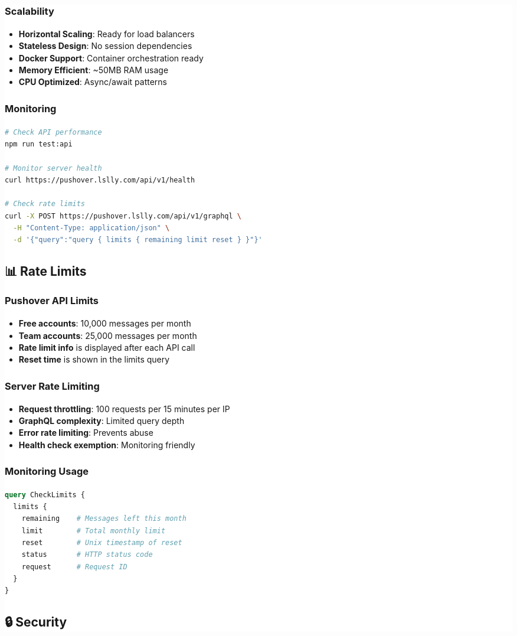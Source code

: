 ### Scalability
- **Horizontal Scaling**: Ready for load balancers
- **Stateless Design**: No session dependencies
- **Docker Support**: Container orchestration ready
- **Memory Efficient**: ~50MB RAM usage
- **CPU Optimized**: Async/await patterns

### Monitoring
```bash
# Check API performance
npm run test:api

# Monitor server health
curl https://pushover.lslly.com/api/v1/health

# Check rate limits
curl -X POST https://pushover.lslly.com/api/v1/graphql \
  -H "Content-Type: application/json" \
  -d '{"query":"query { limits { remaining limit reset } }"}'
```

## 📊 Rate Limits

### Pushover API Limits
- **Free accounts**: 10,000 messages per month
- **Team accounts**: 25,000 messages per month
- **Rate limit info** is displayed after each API call
- **Reset time** is shown in the limits query

### Server Rate Limiting
- **Request throttling**: 100 requests per 15 minutes per IP
- **GraphQL complexity**: Limited query depth
- **Error rate limiting**: Prevents abuse
- **Health check exemption**: Monitoring friendly

### Monitoring Usage
```graphql
query CheckLimits {
  limits {
    remaining    # Messages left this month
    limit        # Total monthly limit
    reset        # Unix timestamp of reset
    status       # HTTP status code
    request      # Request ID
  }
}
```

## 🔒 Security
